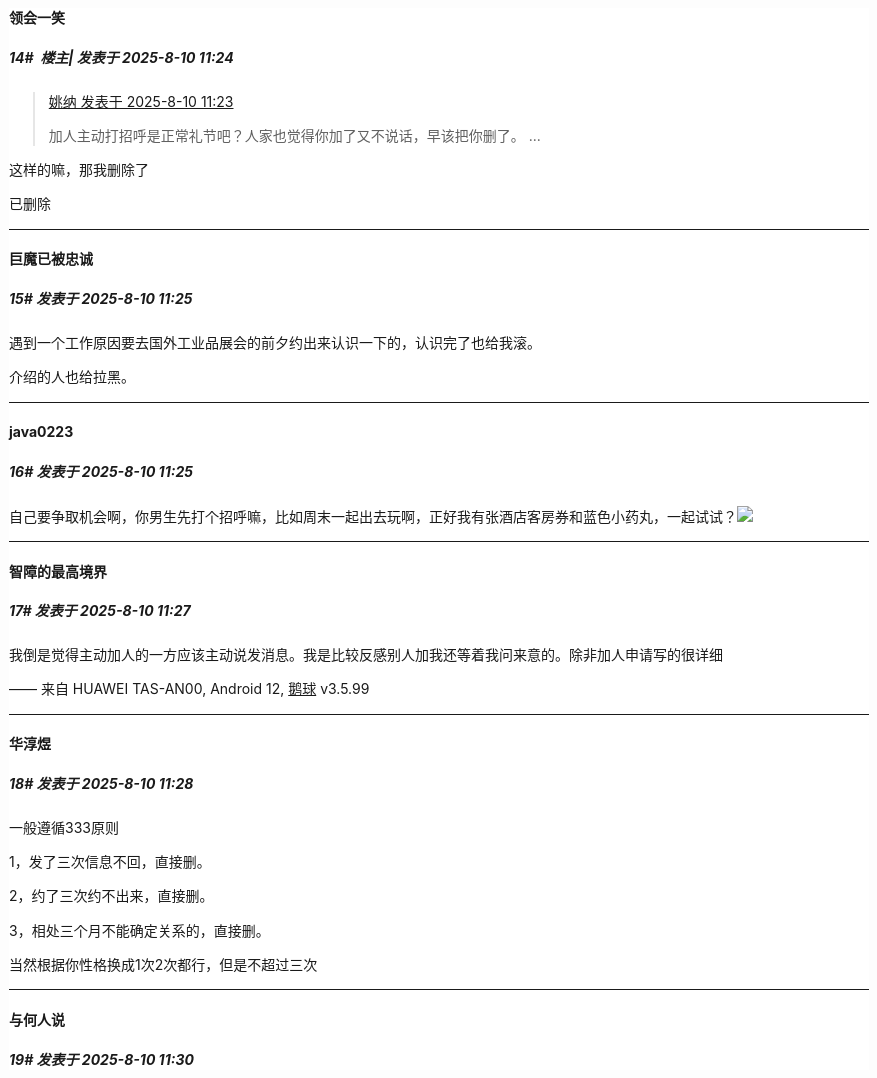 ####  领会一笑  
##### 14#         楼主| 发表于 2025-8-10 11:24

<blockquote><a href="httphttps://stage1st.com/2b/forum.php?mod=redirect&amp;goto=findpost&amp;pid=68242541&amp;ptid=2258819" target="_blank">姚纳 发表于 2025-8-10 11:23</a>

加人主动打招呼是正常礼节吧？人家也觉得你加了又不说话，早该把你删了。 ...</blockquote>
这样的嘛，那我删除了

已删除

*****

####  巨魔已被忠诚  
##### 15#       发表于 2025-8-10 11:25

遇到一个工作原因要去国外工业品展会的前夕约出来认识一下的，认识完了也给我滚。

介绍的人也给拉黑。

*****

####  java0223  
##### 16#       发表于 2025-8-10 11:25

自己要争取机会啊，你男生先打个招呼嘛，比如周末一起出去玩啊，正好我有张酒店客房券和蓝色小药丸，一起试试？<img src="https://static.stage1st.com/image/smiley/face2017/040.png" referrerpolicy="no-referrer">

*****

####  智障的最高境界  
##### 17#       发表于 2025-8-10 11:27

我倒是觉得主动加人的一方应该主动说发消息。我是比较反感别人加我还等着我问来意的。除非加人申请写的很详细

—— 来自 HUAWEI TAS-AN00, Android 12, [鹅球](https://www.pgyer.com/GcUxKd4w) v3.5.99

*****

####  华淳煜  
##### 18#       发表于 2025-8-10 11:28

一般遵循333原则

1，发了三次信息不回，直接删。

2，约了三次约不出来，直接删。

3，相处三个月不能确定关系的，直接删。

当然根据你性格换成1次2次都行，但是不超过三次

*****

####  与何人说  
##### 19#       发表于 2025-8-10 11:30
